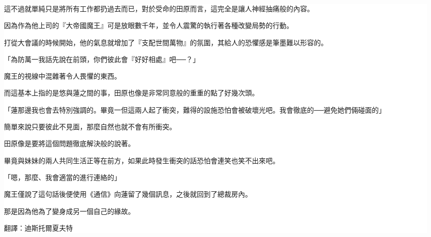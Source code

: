 <p></p>
<p></p>
<p>這不過就單純只是將所有工作都扔過去而已，對於受命的田原而言，這完全是讓人神經抽痛般的內容。</p>
<p>因為作為他上司的『大帝國魔王』可是放眼數千年，並令人震驚的執行著各種改變局勢的行動。</p>
<p></p>
<p></p>
<p>打從大會議的時候開始，他的氣息就增加了『支配世間萬物』的氛圍，其給人的恐懼感是筆墨難以形容的。</p>
<p></p>
<p></p>
<p>「為防萬一我話先說在前頭，你們彼此會『好好相處』吧──？」</p>
<p></p>
<p></p>
<p>魔王的視線中混雜著令人畏懼的東西。</p>
<p>而這基本上指的是悠與蓮之間的事，田原也像是非常同意般的重重的點了好幾次頭。</p>
<p></p>
<p></p>
<p>「蓮那邊我也會去特別強調的。畢竟一但這兩人起了衝突，難得的設施恐怕會被破壞光吧。我會徹底的──避免她們倆碰面的」</p>
<p></p>
<p></p>
<p>簡單來說只要彼此不見面，那麼自然也就不會有所衝突。</p>
<p>田原像是要將這個問題徹底解決般的說著。</p>
<p>畢竟與妹妹的兩人共同生活正等在前方，如果此時發生衝突的話恐怕會連笑也笑不出來吧。</p>
<p></p>
<p></p>
<p>「嗯，那麼、我會適當的進行連絡的」</p>
<p></p>
<p></p>
<p>魔王僅說了這句話後便使用《通信》向蓮留了幾個訊息，之後就回到了總裁房內。</p>
<p>那是因為他為了變身成另一個自己的緣故。</p>
<p>翻譯：迪斯托爾夏夫特</p>


